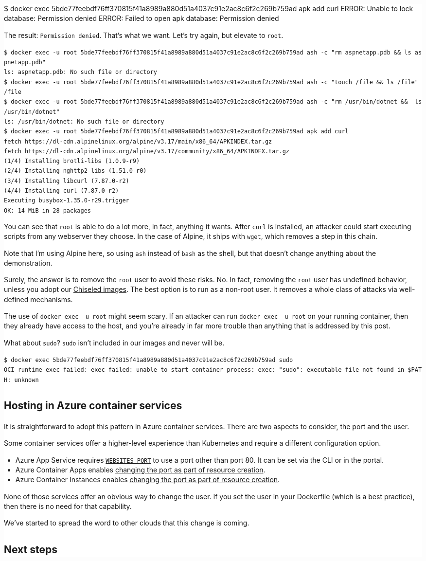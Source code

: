 $ docker exec 5bde77feebdf76ff370815f41a8989a880d51a4037c91e2ac8c6f2c269b759ad apk add curl
ERROR: Unable to lock database: Permission denied
ERROR: Failed to open apk database: Permission denied</code></pre>
<p>The result: <code>Permission denied</code>. That&#8217;s what we want. Let&#8217;s try again, but elevate to <code>root</code>.</p>
<pre><code class="language-bash">$ docker exec -u root 5bde77feebdf76ff370815f41a8989a880d51a4037c91e2ac8c6f2c269b759ad ash -c "rm aspnetapp.pdb &amp;&amp; ls aspnetapp.pdb"
ls: aspnetapp.pdb: No such file or directory
$ docker exec -u root 5bde77feebdf76ff370815f41a8989a880d51a4037c91e2ac8c6f2c269b759ad ash -c "touch /file &amp;&amp; ls /file"
/file
$ docker exec -u root 5bde77feebdf76ff370815f41a8989a880d51a4037c91e2ac8c6f2c269b759ad ash -c "rm /usr/bin/dotnet &amp;&amp;  ls /usr/bin/dotnet"
ls: /usr/bin/dotnet: No such file or directory
$ docker exec -u root 5bde77feebdf76ff370815f41a8989a880d51a4037c91e2ac8c6f2c269b759ad apk add curl
fetch https://dl-cdn.alpinelinux.org/alpine/v3.17/main/x86_64/APKINDEX.tar.gz
fetch https://dl-cdn.alpinelinux.org/alpine/v3.17/community/x86_64/APKINDEX.tar.gz
(1/4) Installing brotli-libs (1.0.9-r9)
(2/4) Installing nghttp2-libs (1.51.0-r0)
(3/4) Installing libcurl (7.87.0-r2)
(4/4) Installing curl (7.87.0-r2)
Executing busybox-1.35.0-r29.trigger
OK: 14 MiB in 28 packages</code></pre>
<p>You can see that <code>root</code> is able to do a lot more, in fact, anything it wants. After <code>curl</code> is installed, an attacker could start executing scripts from any webserver they choose. In the case of Alpine, it ships with <code>wget</code>, which removes a step in this chain.</p>
<p>Note that I&#8217;m using Alpine here, so using <code>ash</code> instead of <code>bash</code> as the shell, but that doesn&#8217;t change anything about the demonstration.</p>
<p>Surely, the answer is to remove the <code>root</code> user to avoid these risks. No. In fact, removing the <code>root</code> user has undefined behavior, unless you adopt our <a href="https://devblogs.microsoft.com/dotnet/announcing-dotnet-8-preview-1/#net-8-ubuntu-chiseled-container-images">Chiseled images</a>. The best option is to run as a non-root user. It removes a whole class of attacks via well-defined mechanisms.</p>
<p>The use of <code>docker exec -u root</code> might seem scary. If an attacker can run <code>docker exec -u root</code> on your running container, then they already have access to the host, and you&#8217;re already in far more trouble than anything that is addressed by this post.</p>
<p>What about <code>sudo</code>? <code>sudo</code> isn&#8217;t included in our images and never will be.</p>
<pre><code class="language-bash">$ docker exec 5bde77feebdf76ff370815f41a8989a880d51a4037c91e2ac8c6f2c269b759ad sudo
OCI runtime exec failed: exec failed: unable to start container process: exec: "sudo": executable file not found in $PATH: unknown</code></pre>
<h2 id="hosting-in-azure-container-services">Hosting in Azure container services</h2>
<p>It is straightforward to adopt this pattern in Azure container services. There are two aspects to consider, the port and the user.</p>
<p>Some container services offer a higher-level experience than Kubernetes and require a different configuration option.</p>
<ul>
<li>Azure App Service requires <a href="https://learn.microsoft.com/azure/app-service/configure-custom-container#configure-port-number"><code>WEBSITES_PORT</code></a> to use a port other than port 80. It can be set via the CLI or in the portal.</li>
<li>Azure Container Apps enables <a href="https://learn.microsoft.com/azure/container-apps/get-started-existing-container-image-portal?pivots=container-apps-public-registry">changing the port as part of resource creation</a>.</li>
<li>Azure Container Instances enables <a href="https://learn.microsoft.com/azure/container-instances/container-instances-quickstart-portal">changing the port as part of resource creation</a>.</li>
</ul>
<p>None of those services offer an obvious way to change the user. If you set the user in your Dockerfile (which is a best practice), then there is no need for that capability.</p>
<p>We&#8217;ve started to spread the word to other clouds that this change is coming.</p>
<h2 id="next-steps">Next steps</h2>